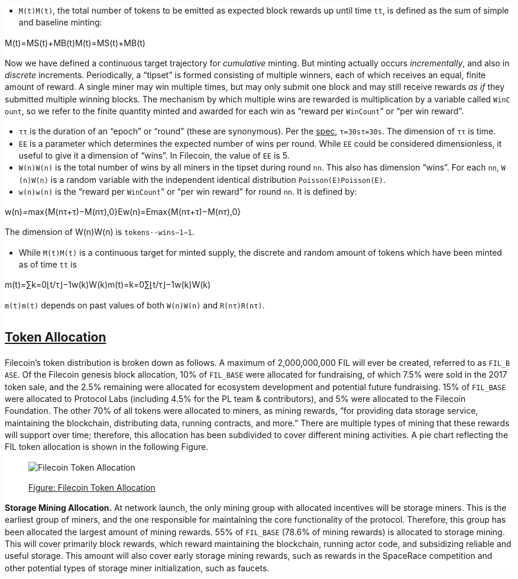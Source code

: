 * `M(t)M(t)`, the total number of tokens to be emitted as expected block rewards up until time `tt`, is defined as the sum of simple and baseline minting:

M(t)=MS(t)+MB(t)M(t)=MS​(t)+MB​(t)

Now we have defined a continuous target trajectory for _cumulative_ minting. But minting actually occurs _incrementally_, and also in _discrete_ increments. Periodically, a “tipset” is formed consisting of multiple winners, each of which receives an equal, finite amount of reward. A single miner may win multiple times, but may only submit one block and may still receive rewards _as if_ they submitted multiple winning blocks. The mechanism by which multiple wins are rewarded is multiplication by a variable called `WinCount`, so we refer to the finite quantity minted and awarded for each win as “reward per `WinCount`” or “per win reward”.

* `ττ` is the duration of an “epoch” or “round” (these are synonymous). Per the [spec](https://spec.filecoin.io/#glossary\_\_epoch), `τ=30sτ=30s`. The dimension of `ττ` is time.
* `EE` is a parameter which determines the expected number of wins per round. While `EE` could be considered dimensionless, it useful to give it a dimension of “wins”. In Filecoin, the value of `EE` is 5.
* `W(n)W(n)` is the total number of wins by all miners in the tipset during round `nn`. This also has dimension “wins”. For each `nn`, `W(n)W(n)` is a random variable with the independent identical distribution `Poisson(E)Poisson(E)`.
* `w(n)w(n)` is the “reward per `WinCount`” or “per win reward” for round `nn`. It is defined by:

w(n)=max⁡{M(nτ+τ)−M(nτ),0}Ew(n)=Emax{M(nτ+τ)−M(nτ),0}​

The dimension of W(n)W(n) is `tokens⋅⋅wins−1−1`.

* While `M(t)M(t)` is a continuous target for minted supply, the discrete and random amount of tokens which have been minted as of time `tt` is

m(t)=∑k=0⌊t/τ⌋−1w(k)W(k)m(t)=k=0∑⌊t/τ⌋−1​w(k)W(k)

`m(t)m(t)` depends on past values of both `W(n)W(n)` and `R(nτ)R(nτ)`.

## [Token Allocation](https://spec.filecoin.io/#section-systems.filecoin\_token.token\_allocation) <a href="#section-systems.filecoin_token.token_allocation" id="section-systems.filecoin_token.token_allocation"></a>

Filecoinʼs token distribution is broken down as follows. A maximum of 2,000,000,000 FIL will ever be created, referred to as `FIL_BASE`. Of the Filecoin genesis block allocation, 10% of `FIL_BASE` were allocated for fundraising, of which 7.5% were sold in the 2017 token sale, and the 2.5% remaining were allocated for ecosystem development and potential future fundraising. 15% of `FIL_BASE` were allocated to Protocol Labs (including 4.5% for the PL team & contributors), and 5% were allocated to the Filecoin Foundation. The other 70% of all tokens were allocated to miners, as mining rewards, “for providing data storage service, maintaining the blockchain, distributing data, running contracts, and more.” There are multiple types of mining that these rewards will support over time; therefore, this allocation has been subdivided to cover different mining activities. A pie chart reflecting the FIL token allocation is shown in the following Figure.

<figure><img src="https://spec.filecoin.io/systems/filecoin_token/token_allocation/filtokenallocation.png" alt="Filecoin Token Allocation" height="100%"><figcaption><p><a href="https://spec.filecoin.io/#figure-filecoin-token-allocation">Figure: Filecoin Token Allocation</a> </p></figcaption></figure>

**Storage Mining Allocation.** At network launch, the only mining group with allocated incentives will be storage miners. This is the earliest group of miners, and the one responsible for maintaining the core functionality of the protocol. Therefore, this group has been allocated the largest amount of mining rewards. 55% of `FIL_BASE` (78.6% of mining rewards) is allocated to storage mining. This will cover primarily block rewards, which reward maintaining the blockchain, running actor code, and subsidizing reliable and useful storage. This amount will also cover early storage mining rewards, such as rewards in the SpaceRace competition and other potential types of storage miner initialization, such as faucets.
